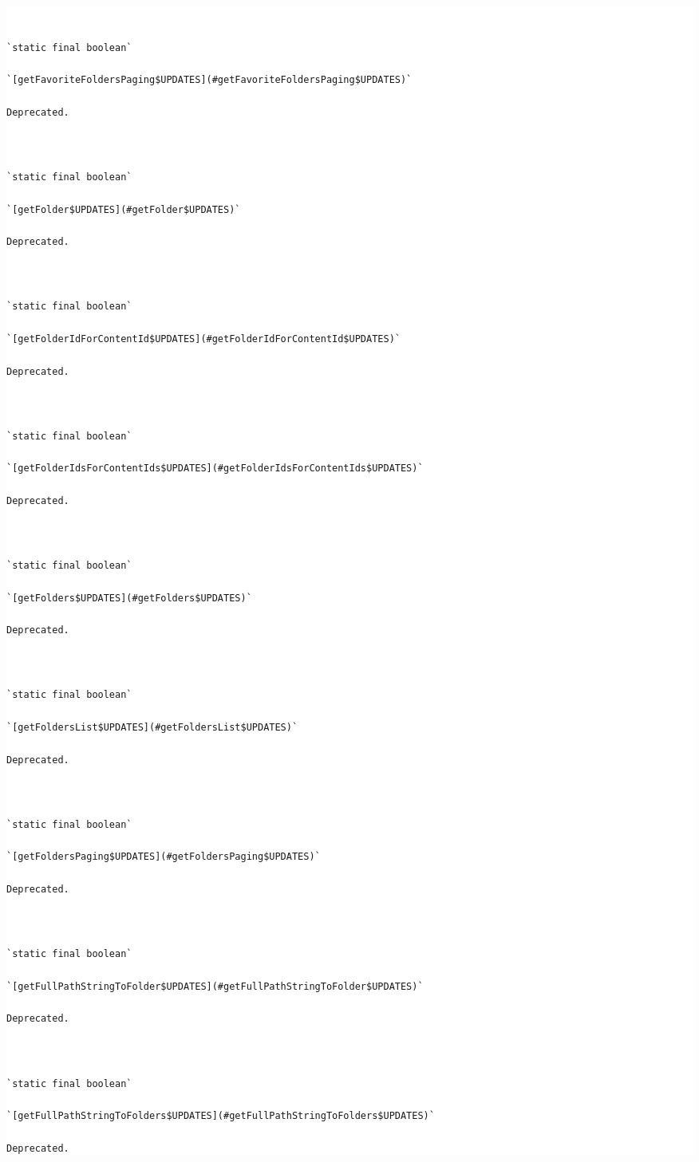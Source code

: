      

    `static final boolean`

    `[getFavoriteFoldersPaging$UPDATES](#getFavoriteFoldersPaging$UPDATES)`

    Deprecated.

     

    `static final boolean`

    `[getFolder$UPDATES](#getFolder$UPDATES)`

    Deprecated.

     

    `static final boolean`

    `[getFolderIdForContentId$UPDATES](#getFolderIdForContentId$UPDATES)`

    Deprecated.

     

    `static final boolean`

    `[getFolderIdsForContentIds$UPDATES](#getFolderIdsForContentIds$UPDATES)`

    Deprecated.

     

    `static final boolean`

    `[getFolders$UPDATES](#getFolders$UPDATES)`

    Deprecated.

     

    `static final boolean`

    `[getFoldersList$UPDATES](#getFoldersList$UPDATES)`

    Deprecated.

     

    `static final boolean`

    `[getFoldersPaging$UPDATES](#getFoldersPaging$UPDATES)`

    Deprecated.

     

    `static final boolean`

    `[getFullPathStringToFolder$UPDATES](#getFullPathStringToFolder$UPDATES)`

    Deprecated.

     

    `static final boolean`

    `[getFullPathStringToFolders$UPDATES](#getFullPathStringToFolders$UPDATES)`

    Deprecated.
